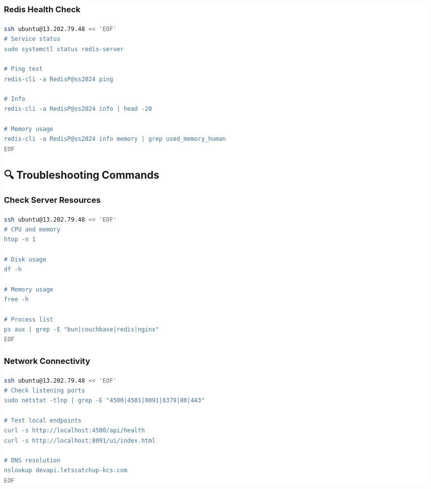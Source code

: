 ### Redis Health Check

```bash
ssh ubuntu@13.202.79.48 << 'EOF'
# Service status
sudo systemctl status redis-server

# Ping test
redis-cli -a RedisP@ss2024 ping

# Info
redis-cli -a RedisP@ss2024 info | head -20

# Memory usage
redis-cli -a RedisP@ss2024 info memory | grep used_memory_human
EOF
```

## 🔍 Troubleshooting Commands

### Check Server Resources

```bash
ssh ubuntu@13.202.79.48 << 'EOF'
# CPU and memory
htop -n 1

# Disk usage
df -h

# Memory usage
free -h

# Process list
ps aux | grep -E "bun|couchbase|redis|nginx"
EOF
```

### Network Connectivity

```bash
ssh ubuntu@13.202.79.48 << 'EOF'
# Check listening ports
sudo netstat -tlnp | grep -E "4500|4501|8091|6379|80|443"

# Test local endpoints
curl -s http://localhost:4500/api/health
curl -s http://localhost:8091/ui/index.html

# DNS resolution
nslookup devapi.letscatchup-kcs.com
EOF
```
